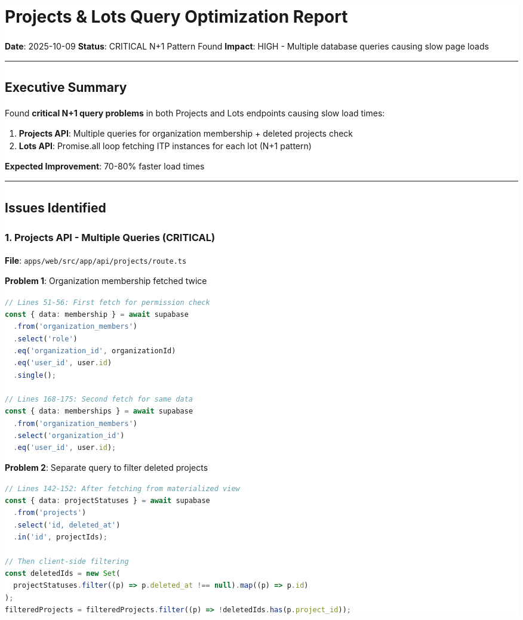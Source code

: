 # Projects & Lots Query Optimization Report

**Date**: 2025-10-09
**Status**: CRITICAL N+1 Pattern Found
**Impact**: HIGH - Multiple database queries causing slow page loads

---

## Executive Summary

Found **critical N+1 query problems** in both Projects and Lots endpoints causing slow load times:

1. **Projects API**: Multiple queries for organization membership + deleted projects check
2. **Lots API**: Promise.all loop fetching ITP instances for each lot (N+1 pattern)

**Expected Improvement**: 70-80% faster load times

---

## Issues Identified

### 1. Projects API - Multiple Queries (CRITICAL)

**File**: `apps/web/src/app/api/projects/route.ts`

**Problem 1**: Organization membership fetched twice
```typescript
// Lines 51-56: First fetch for permission check
const { data: membership } = await supabase
  .from('organization_members')
  .select('role')
  .eq('organization_id', organizationId)
  .eq('user_id', user.id)
  .single();

// Lines 168-175: Second fetch for same data
const { data: memberships } = await supabase
  .from('organization_members')
  .select('organization_id')
  .eq('user_id', user.id);
```

**Problem 2**: Separate query to filter deleted projects
```typescript
// Lines 142-152: After fetching from materialized view
const { data: projectStatuses } = await supabase
  .from('projects')
  .select('id, deleted_at')
  .in('id', projectIds);

// Then client-side filtering
const deletedIds = new Set(
  projectStatuses.filter((p) => p.deleted_at !== null).map((p) => p.id)
);
filteredProjects = filteredProjects.filter((p) => !deletedIds.has(p.project_id));
```
